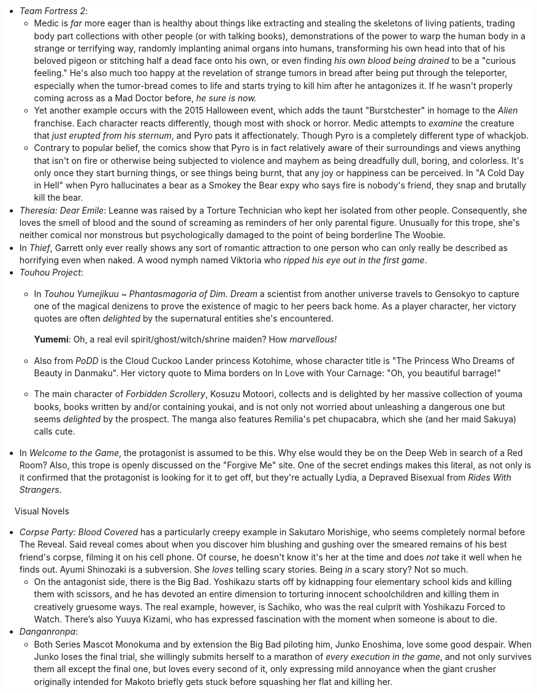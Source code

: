 -   _Team Fortress 2_:
    -   Medic is _far_ more eager than is healthy about things like extracting and stealing the skeletons of living patients, trading body part collections with other people (or with talking books), demonstrations of the power to warp the human body in a strange or terrifying way, randomly implanting animal organs into humans, transforming his own head into that of his beloved pigeon or stitching half a dead face onto his own, or even finding _his own blood being drained_ to be a "curious feeling." He's also much too happy at the revelation of strange tumors in bread after being put through the teleporter, especially when the tumor-bread comes to life and starts trying to kill him after he antagonizes it. If he wasn't properly coming across as a Mad Doctor before, _he sure is now._
    -   Yet another example occurs with the 2015 Halloween event, which adds the taunt "Burstchester" in homage to the _Alien_ franchise. Each character reacts differently, though most with shock or horror. Medic attempts to _examine_ the creature that _just erupted from his sternum_, and Pyro pats it affectionately. Though Pyro is a completely different type of whackjob.
    -   Contrary to popular belief, the comics show that Pyro is in fact relatively aware of their surroundings and views anything that isn't on fire or otherwise being subjected to violence and mayhem as being dreadfully dull, boring, and colorless. It's only once they start burning things, or see things being burnt, that any joy or happiness can be perceived. In "A Cold Day in Hell" when Pyro hallucinates a bear as a Smokey the Bear expy who says fire is nobody's friend, they snap and brutally kill the bear.
-   _Theresia: Dear Emile_: Leanne was raised by a Torture Technician who kept her isolated from other people. Consequently, she loves the smell of blood and the sound of screaming as reminders of her only parental figure. Unusually for this trope, she's neither comical nor monstrous but psychologically damaged to the point of being borderline The Woobie.
-   In _Thief_, Garrett only ever really shows any sort of romantic attraction to one person who can only really be described as horrifying even when naked. A wood nymph named Viktoria who _ripped his eye out in the first game_.
-   _Touhou Project_:
    -   In _Touhou Yumejikuu ~ Phantasmagoria of Dim. Dream_ a scientist from another universe travels to Gensokyo to capture one of the magical denizens to prove the existence of magic to her peers back home. As a player character, her victory quotes are often _delighted_ by the supernatural entities she's encountered.
        
        **Yumemi**: Oh, a real evil spirit/ghost/witch/shrine maiden? How _marvellous!_
        
    -   Also from _PoDD_ is the Cloud Cuckoo Lander princess Kotohime, whose character title is "The Princess Who Dreams of Beauty in Danmaku". Her victory quote to Mima borders on In Love with Your Carnage: "Oh, you beautiful barrage!"
    -   The main character of _Forbidden Scrollery_, Kosuzu Motoori, collects and is delighted by her massive collection of youma books, books written by and/or containing youkai, and is not only not worried about unleashing a dangerous one but seems _delighted_ by the prospect. The manga also features Remilia's pet chupacabra, which she (and her maid Sakuya) calls cute.
-   In _Welcome to the Game_, the protagonist is assumed to be this. Why else would they be on the Deep Web in search of a Red Room? Also, this trope is openly discussed on the "Forgive Me" site. One of the secret endings makes this literal, as not only is it confirmed that the protagonist is looking for it to get off, but they're actually Lydia, a Depraved Bisexual from _Rides With Strangers_.

    Visual Novels 

-   _Corpse Party: Blood Covered_ has a particularly creepy example in Sakutaro Morishige, who seems completely normal before The Reveal. Said reveal comes about when you discover him blushing and gushing over the smeared remains of his best friend's corpse, filming it on his cell phone. Of course, he doesn't know it's her at the time and does _not_ take it well when he finds out. Ayumi Shinozaki is a subversion. She _loves_ telling scary stories. Being _in_ a scary story? Not so much.
    -   On the antagonist side, there is the Big Bad. Yoshikazu starts off by kidnapping four elementary school kids and killing them with scissors, and he has devoted an entire dimension to torturing innocent schoolchildren and killing them in creatively gruesome ways. The real example, however, is Sachiko, who was the real culprit with Yoshikazu Forced to Watch. There’s also Yuuya Kizami, who has expressed fascination with the moment when someone is about to die.
-   _Danganronpa_:
    -   Both Series Mascot Monokuma and by extension the Big Bad piloting him, Junko Enoshima, love some good despair. When Junko loses the final trial, she willingly submits herself to a marathon of _every execution in the game_, and not only survives them all except the final one, but loves every second of it, only expressing mild annoyance when the giant crusher originally intended for Makoto briefly gets stuck before squashing her flat and killing her.